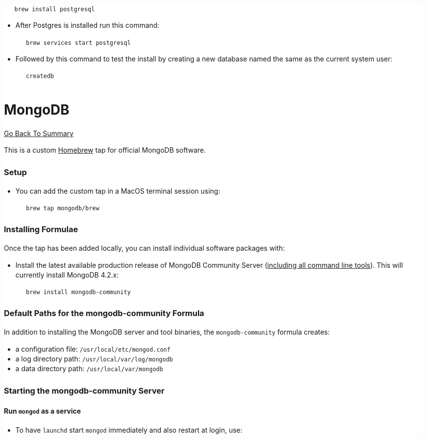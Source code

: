    ```
      brew install postgresql
   ```

* After Postgres is installed run this command:

   ```
      brew services start postgresql
   ```

* Followed by this command to test the install by creating a new database named the same as the current system user:

   ```
      createdb
   ```

# <h1 id="mongodb">MongoDB</h1>

[Go Back To Summary](#summary)


This is a custom [Homebrew](https://brew.sh) tap for official MongoDB software.

### **Setup**

* You can add the custom tap in a MacOS terminal session using:

   ```
      brew tap mongodb/brew
   ```

### **Installing Formulae**

Once the tap has been added locally, you can install individual software packages with:

* Install the latest available production release of MongoDB Community Server ([including all command line tools](https://docs.mongodb.com/manual/reference/program/)). This will currently install MongoDB 4.2.x:

   ```
      brew install mongodb-community
   ```

### **Default Paths for the mongodb-community Formula**

In addition to installing the MongoDB server and tool binaries, the `mongodb-community` formula creates:

* a configuration file: `/usr/local/etc/mongod.conf`
* a log directory path: `/usr/local/var/log/mongodb`
* a data directory path: `/usr/local/var/mongodb`

### **Starting the mongodb-community Server**

#### **Run `mongod` as a service**

* To have `launchd` start `mongod` immediately and also restart at login, use:
